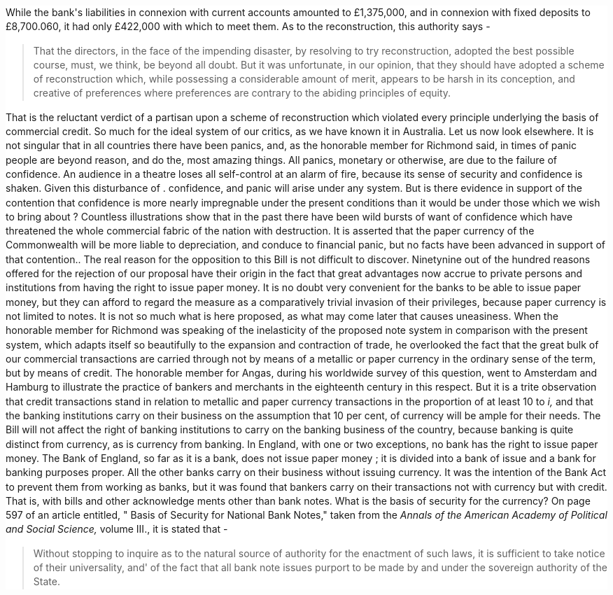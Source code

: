 While the bank's liabilities in connexion with current accounts amounted to £1,375,000, and in connexion with fixed deposits to £8,700.060, it had only £422,000 with which to meet them. As to the reconstruction, this authority says - 

  >That the directors, in the face of the impending disaster, by resolving to try reconstruction, adopted the best possible course, must, we think, be beyond all doubt. But it was unfortunate, in our opinion, that they should have adopted a scheme of reconstruction which, while possessing a considerable amount of merit, appears to be harsh in its conception, and creative of preferences where preferences are contrary to the abiding principles of equity. 

That is the reluctant verdict of a partisan upon a scheme of reconstruction which violated every principle underlying the basis of commercial credit. So much for the ideal system of our critics, as we have known it in Australia. Let us now look elsewhere. It is not singular that in all countries there have been panics, and, as the honorable member for Richmond said, in times of panic people are beyond reason, and do the, most amazing things. All panics, monetary or otherwise, are due to the failure of confidence. An audience in a theatre loses all self-control at an alarm of fire, because its sense of security and confidence is shaken. Given this disturbance of . confidence, and panic will arise under any system. But is there evidence in support of the contention that confidence is more nearly impregnable under the present conditions than it would be under those which we wish to bring about ? Countless illustrations show that in the past there have been wild bursts of want of confidence which have threatened the whole commercial fabric of the nation with destruction. It is asserted that the paper currency of the Commonwealth will be more liable to depreciation, and conduce to financial panic, but no facts have been advanced in support of that contention.. The real reason for the opposition to this Bill is not difficult to discover. Ninetynine out of the hundred reasons offered for the rejection of our proposal have their origin in the fact that great advantages now accrue to private persons and institutions from having the right to issue paper money. It is no doubt very convenient for the banks to be able to issue paper money, but they can afford to regard the measure as a comparatively trivial invasion of their privileges, because paper currency is not limited to notes. It is not so much what is here proposed, as what may come later that causes uneasiness. When the honorable member for Richmond was speaking of the inelasticity of the proposed note system in comparison with the present system, which adapts itself so beautifully to the expansion and contraction of trade, he overlooked the fact that the great bulk of our commercial transactions are carried through not by means of a metallic or paper currency in the ordinary sense of the term, but by means of credit. The honorable member for Angas, during his worldwide survey of this question, went to Amsterdam and Hamburg to illustrate the practice of bankers and merchants in the eighteenth century in this respect. But it is a trite observation that credit transactions stand in relation to metallic and paper currency transactions in the proportion of at least 10 to  *i,*  and that the banking institutions carry on their business on the assumption that 10 per cent, of currency will be ample for their needs. The Bill will not affect the right of banking institutions to carry on the banking business of the country, because banking  is quite distinct from currency, as is currency from banking. In England, with one or two exceptions, no bank has the right to issue paper money. The Bank of England, so far as it is a bank, does not issue paper money ; it is divided into a bank of issue and a bank for banking purposes proper. All the other banks carry on their business without issuing currency. It was the intention of the Bank Act to prevent them from working as banks, but it was found that bankers carry on their transactions not with currency but with credit. That is, with bills and other acknowledge ments other than bank notes. What is the basis of security for the currency? On page  597  of an article entitled, " Basis of Security for National Bank Notes," taken from the  *Annals of the American Academy of Political and Social Science,*  volume III., it is stated that - 

  >Without stopping to inquire as to the natural source of authority for the enactment of such laws, it is sufficient to take notice of their universality, and' of the fact that all bank note issues purport to be made by and under the sovereign authority of the State. 

